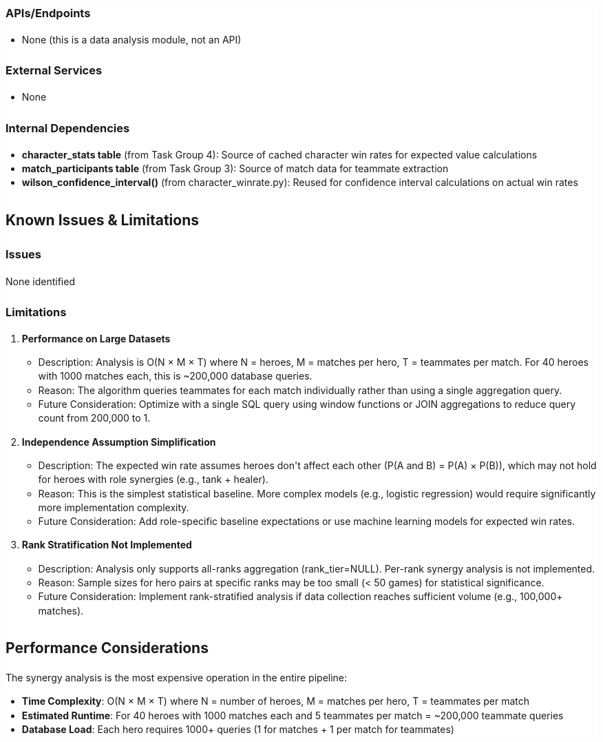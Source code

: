 ### APIs/Endpoints
- None (this is a data analysis module, not an API)

### External Services
- None

### Internal Dependencies
- **character_stats table** (from Task Group 4): Source of cached character win rates for expected value calculations
- **match_participants table** (from Task Group 3): Source of match data for teammate extraction
- **wilson_confidence_interval()** (from character_winrate.py): Reused for confidence interval calculations on actual win rates

## Known Issues & Limitations

### Issues
None identified

### Limitations
1. **Performance on Large Datasets**
   - Description: Analysis is O(N × M × T) where N = heroes, M = matches per hero, T = teammates per match. For 40 heroes with 1000 matches each, this is ~200,000 database queries.
   - Reason: The algorithm queries teammates for each match individually rather than using a single aggregation query.
   - Future Consideration: Optimize with a single SQL query using window functions or JOIN aggregations to reduce query count from 200,000 to 1.

2. **Independence Assumption Simplification**
   - Description: The expected win rate assumes heroes don't affect each other (P(A and B) = P(A) × P(B)), which may not hold for heroes with role synergies (e.g., tank + healer).
   - Reason: This is the simplest statistical baseline. More complex models (e.g., logistic regression) would require significantly more implementation complexity.
   - Future Consideration: Add role-specific baseline expectations or use machine learning models for expected win rates.

3. **Rank Stratification Not Implemented**
   - Description: Analysis only supports all-ranks aggregation (rank_tier=NULL). Per-rank synergy analysis is not implemented.
   - Reason: Sample sizes for hero pairs at specific ranks may be too small (< 50 games) for statistical significance.
   - Future Consideration: Implement rank-stratified analysis if data collection reaches sufficient volume (e.g., 100,000+ matches).

## Performance Considerations

The synergy analysis is the most expensive operation in the entire pipeline:
- **Time Complexity**: O(N × M × T) where N = number of heroes, M = matches per hero, T = teammates per match
- **Estimated Runtime**: For 40 heroes with 1000 matches each and 5 teammates per match = ~200,000 teammate queries
- **Database Load**: Each hero requires 1000+ queries (1 for matches + 1 per match for teammates)
